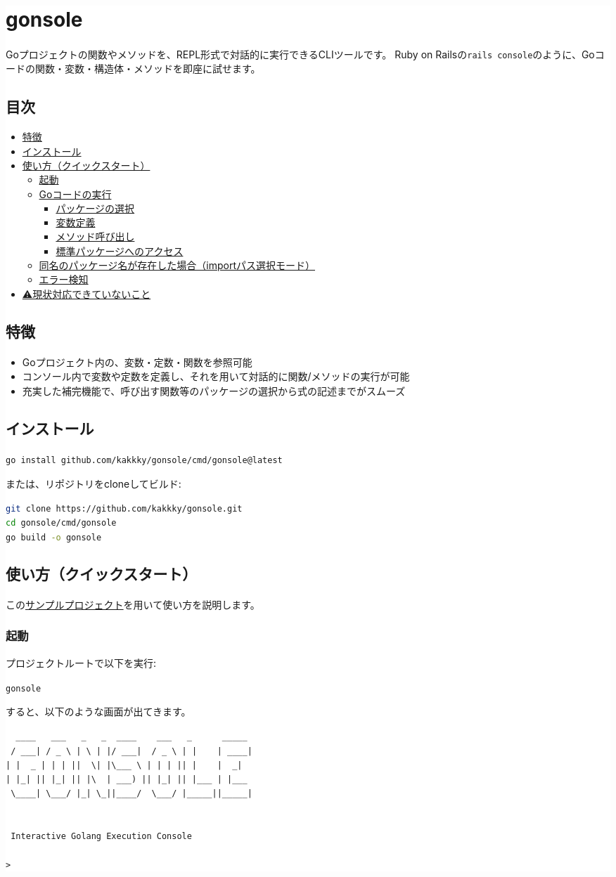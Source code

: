 # gonsole

Goプロジェクトの関数やメソッドを、REPL形式で対話的に実行できるCLIツールです。
Ruby on Railsの`rails console`のように、Goコードの関数・変数・構造体・メソッドを即座に試せます。

## 目次

- [特徴](#特徴)
- [インストール](#インストール)
- [使い方（クイックスタート）](#使い方クイックスタート)
  - [起動](#起動)
  - [Goコードの実行](#goコードの実行)
    - [パッケージの選択](#パッケージの選択)
    - [変数定義](#変数定義)
    - [メソッド呼び出し](#メソッド呼び出し)
    - [標準パッケージへのアクセス](#標準パッケージへのアクセス)
  - [同名のパッケージ名が存在した場合（importパス選択モード）](#同名のパッケージ名が存在した場合importパス選択モード)
  - [エラー検知](#エラー検知)
- [⚠️現状対応できていないこと](#️現状対応できていないこと)

## 特徴

- Goプロジェクト内の、変数・定数・関数を参照可能
- コンソール内で変数や定数を定義し、それを用いて対話的に関数/メソッドの実行が可能
- 充実した補完機能で、呼び出す関数等のパッケージの選択から式の記述までがスムーズ

## インストール

```sh
go install github.com/kakkky/gonsole/cmd/gonsole@latest
```

または、リポジトリをcloneしてビルド:

```sh
git clone https://github.com/kakkky/gonsole.git
cd gonsole/cmd/gonsole
go build -o gonsole
```

## 使い方（クイックスタート）
この[サンプルプロジェクト](https://github.com/kakkky/gonsole-example)を用いて使い方を説明します。

### 起動
プロジェクトルートで以下を実行:
```sh
gonsole
```
すると、以下のような画面が出てきます。
```
  ____   ___   _   _  ____    ___   _      _____
 / ___| / _ \ | \ | |/ ___|  / _ \ | |    | ____|
| |  _ | | | ||  \| |\___ \ | | | || |    |  _|
| |_| || |_| || |\  | ___) || |_| || |___ | |___
 \____| \___/ |_| \_||____/  \___/ |_____||_____|


 Interactive Golang Execution Console

> 
```
